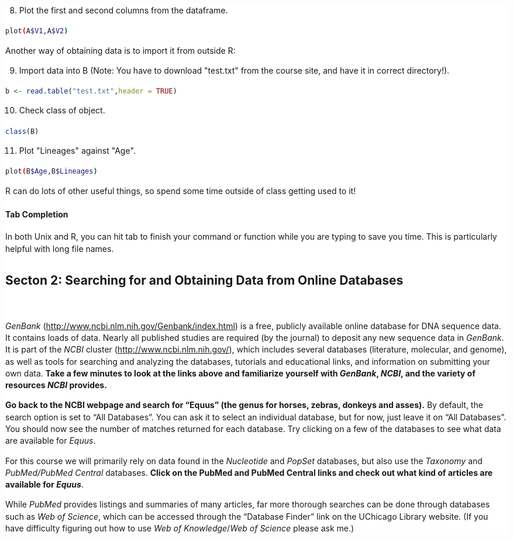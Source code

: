 8. Plot the first and second columns from the dataframe.
```bash
plot(A$V1,A$V2)
```

Another way of obtaining data is to import it from outside R:

9. Import data into B (Note: You have to download "test.txt" from the course site, and have it in correct directory!).
```r
b <- read.table("test.txt",header = TRUE)
```

10. Check class of object.
```r
class(B)
```

11. Plot "Lineages" against "Age".
```bash
plot(B$Age,B$Lineages)
```

R can do lots of other useful things, so spend some time outside of class getting used to it!

#### Tab Completion
In both Unix and R, you can hit tab to finish your command or function while you are typing to save you time. This is particularly helpful with long file names.

## Secton 2: Searching for and Obtaining Data from Online Databases

<img src="http://buzzsharer.com/wp-content/uploads/2015/06/beautiful-running-horse.jpg" width="700" height="10">

_GenBank_ (http://www.ncbi.nlm.nih.gov/Genbank/index.html) is a free, publicly available online database for DNA sequence data. It contains loads of data.  Nearly all published studies are required (by the journal) to deposit any new sequence data in _GenBank_. It is part of the _NCBI_ cluster (http://www.ncbi.nlm.nih.gov/), which includes several databases (literature, molecular, and genome), as well as tools for searching and analyzing the databases, tutorials and educational links, and information on submitting your own data. **Take a few minutes to look at the links above and familiarize yourself with _GenBank_, _NCBI_, and the variety of resources _NCBI_ provides.**  

**Go back to the NCBI webpage and search for “Equus” (the genus for horses, zebras, donkeys and asses).** By default, the search option is set to “All Databases”. You can ask it to select an individual database, but for now, just leave it on “All Databases”. You should now see the number of matches returned for each database. Try clicking on a few of the databases to see what data are available for _Equus_.  

For this course we will primarily rely on data found in the _Nucleotide_ and _PopSet_ databases, but also use the _Taxonomy_ and _PubMed/PubMed Central_ databases. **Click on the PubMed and PubMed Central links and check out what kind of articles are available for _Equus_**.

While _PubMed_ provides listings and summaries of many articles, far more thorough searches can be done through databases such as _Web of Science_, which can be accessed through the “Database Finder” link on the UChicago Library website. (If you have difficulty figuring out how to use _Web of Knowledge_/_Web of Science_ please ask me.)
